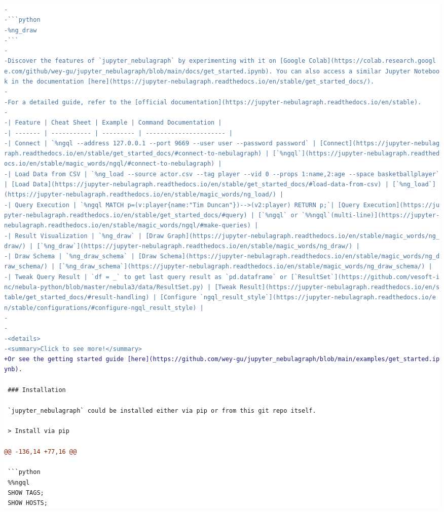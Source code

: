 ```diff
-
-```python
-%ng_draw
-```
-
-Discover the features of `jupyter_nebulagraph` by experimenting with it on [Google Colab](https://colab.research.google.com/github/wey-gu/jupyter_nebulagraph/blob/main/docs/get_started.ipynb). You can also access a similar Jupyter Notebook in the documentation [here](https://jupyter-nebulagraph.readthedocs.io/en/stable/get_started_docs/).
-
-For a detailed guide, refer to the [official documentation](https://jupyter-nebulagraph.readthedocs.io/en/stable).
-
-| Feature | Cheat Sheet | Example | Command Documentation |
-| ------- | ----------- | --------- | ---------------------- |
-| Connect | `%ngql --address 127.0.0.1 --port 9669 --user user --password password` | [Connect](https://jupyter-nebulagraph.readthedocs.io/en/stable/get_started_docs/#connect-to-nebulagraph) | [`%ngql`](https://jupyter-nebulagraph.readthedocs.io/en/stable/magic_words/ngql/#connect-to-nebulagraph) |
-| Load Data from CSV | `%ng_load --source actor.csv --tag player --vid 0 --props 1:name,2:age --space basketballplayer` | [Load Data](https://jupyter-nebulagraph.readthedocs.io/en/stable/get_started_docs/#load-data-from-csv) | [`%ng_load`](https://jupyter-nebulagraph.readthedocs.io/en/stable/magic_words/ng_load/) |
-| Query Execution | `%ngql MATCH p=(v:player{name:"Tim Duncan"})-->(v2:player) RETURN p;`| [Query Execution](https://jupyter-nebulagraph.readthedocs.io/en/stable/get_started_docs/#query) | [`%ngql` or `%%ngql`(multi-line)](https://jupyter-nebulagraph.readthedocs.io/en/stable/magic_words/ngql/#make-queries) |
-| Result Visualization | `%ng_draw` | [Draw Graph](https://jupyter-nebulagraph.readthedocs.io/en/stable/magic_words/ng_draw/) | [`%ng_draw`](https://jupyter-nebulagraph.readthedocs.io/en/stable/magic_words/ng_draw/) |
-| Draw Schema | `%ng_draw_schema` | [Draw Schema](https://jupyter-nebulagraph.readthedocs.io/en/stable/magic_words/ng_draw_schema/) | [`%ng_draw_schema`](https://jupyter-nebulagraph.readthedocs.io/en/stable/magic_words/ng_draw_schema/) |
-| Tweak Query Result | `df = _` to get last query result as `pd.dataframe` or [`ResultSet`](https://github.com/vesoft-inc/nebula-python/blob/master/nebula3/data/ResultSet.py) | [Tweak Result](https://jupyter-nebulagraph.readthedocs.io/en/stable/get_started_docs/#result-handling) | [Configure `ngql_result_style`](https://jupyter-nebulagraph.readthedocs.io/en/stable/configurations/#configure-ngql_result_style) |
-
-
-<details>
-<summary>Click to see more!</summary>
+Or see the getting started guide [here](https://github.com/wey-gu/jupyter_nebulagraph/blob/main/examples/get_started.ipynb).
 
 ### Installation
 
 `jupyter_nebulagraph` could be installed either via pip or from this git repo itself.
 
 > Install via pip
 
@@ -136,14 +77,16 @@
 
 ```python
 %%ngql
 SHOW TAGS;
 SHOW HOSTS;
 ```
 